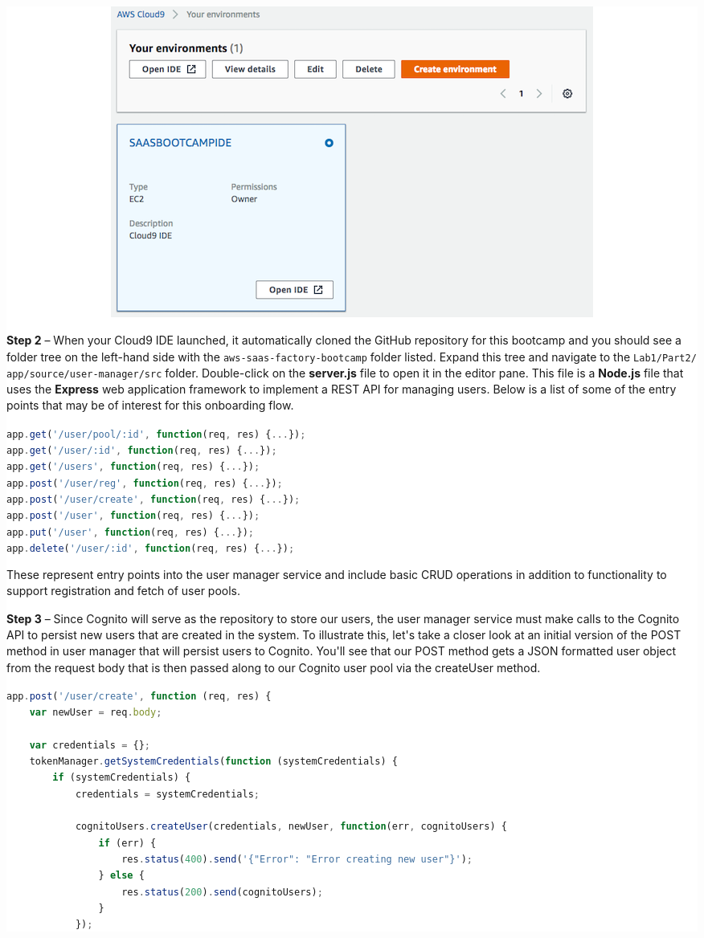 <p align="center"><img src="./images/lab1/part2/cloud9_launch.png" alt="Lab 1 Part 2 Step 1 Launch Cloud9 IDE"/></p>

**Step 2** – When your Cloud9 IDE launched, it automatically cloned the GitHub repository for this bootcamp and you should see a folder tree on the left-hand side with the `aws-saas-factory-bootcamp` folder listed. Expand this tree and navigate to the `Lab1/Part2/app/source/user-manager/src` folder. Double-click on the **server.js** file to open it in the editor pane. This file is a **Node.js** file that uses the **Express** web application framework to implement a REST API for managing users. Below is a list of some of the entry points that may be of interest for this onboarding flow.

```javascript
app.get('/user/pool/:id', function(req, res) {...});
app.get('/user/:id', function(req, res) {...});
app.get('/users', function(req, res) {...});
app.post('/user/reg', function(req, res) {...});
app.post('/user/create', function(req, res) {...});
app.post('/user', function(req, res) {...});
app.put('/user', function(req, res) {...});
app.delete('/user/:id', function(req, res) {...});
```

These represent entry points into the user manager service and include basic CRUD operations in addition to functionality to support registration and fetch of user pools.

**Step 3** – Since Cognito will serve as the repository to store our users, the user manager service must make calls to the Cognito API to persist new users that are created in the system. To illustrate this, let's take a closer look at an initial version of the POST method in user manager that will persist users to Cognito. You'll see that our POST method gets a JSON formatted user object from the request body that is then passed along to our Cognito user pool via the createUser method.

```javascript
app.post('/user/create', function (req, res) {
    var newUser = req.body;
    
    var credentials = {};
    tokenManager.getSystemCredentials(function (systemCredentials) {
        if (systemCredentials) {
            credentials = systemCredentials;
        
            cognitoUsers.createUser(credentials, newUser, function(err, cognitoUsers) {
                if (err) {
                    res.status(400).send('{"Error": "Error creating new user"}');
                } else {
                    res.status(200).send(cognitoUsers);
                }
            });

```